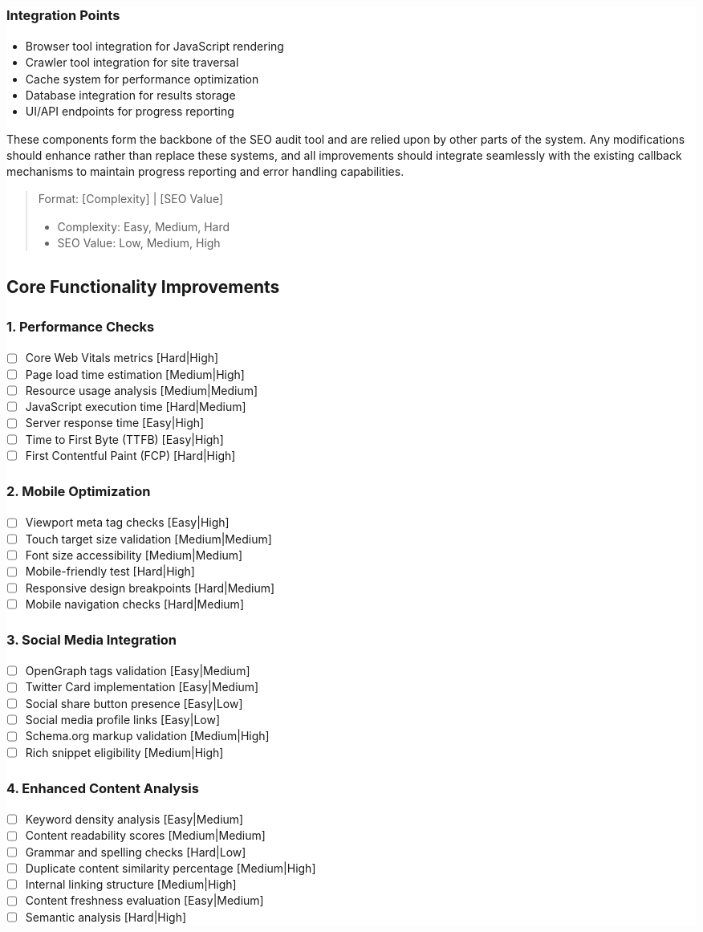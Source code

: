 ### Integration Points
- Browser tool integration for JavaScript rendering
- Crawler tool integration for site traversal
- Cache system for performance optimization
- Database integration for results storage
- UI/API endpoints for progress reporting

These components form the backbone of the SEO audit tool and are relied upon by other parts of the system. Any modifications should enhance rather than replace these systems, and all improvements should integrate seamlessly with the existing callback mechanisms to maintain progress reporting and error handling capabilities.

> Format: [Complexity] | [SEO Value]
> - Complexity: Easy, Medium, Hard
> - SEO Value: Low, Medium, High

## Core Functionality Improvements

### 1. Performance Checks
- [ ] Core Web Vitals metrics [Hard|High]
- [ ] Page load time estimation [Medium|High]
- [ ] Resource usage analysis [Medium|Medium]
- [ ] JavaScript execution time [Hard|Medium]
- [ ] Server response time [Easy|High]
- [ ] Time to First Byte (TTFB) [Easy|High]
- [ ] First Contentful Paint (FCP) [Hard|High]

### 2. Mobile Optimization
- [ ] Viewport meta tag checks [Easy|High]
- [ ] Touch target size validation [Medium|Medium]
- [ ] Font size accessibility [Medium|Medium]
- [ ] Mobile-friendly test [Hard|High]
- [ ] Responsive design breakpoints [Hard|Medium]
- [ ] Mobile navigation checks [Hard|Medium]

### 3. Social Media Integration
- [ ] OpenGraph tags validation [Easy|Medium]
- [ ] Twitter Card implementation [Easy|Medium]
- [ ] Social share button presence [Easy|Low]
- [ ] Social media profile links [Easy|Low]
- [ ] Schema.org markup validation [Medium|High]
- [ ] Rich snippet eligibility [Medium|High]

### 4. Enhanced Content Analysis
- [ ] Keyword density analysis [Easy|Medium]
- [ ] Content readability scores [Medium|Medium]
- [ ] Grammar and spelling checks [Hard|Low]
- [ ] Duplicate content similarity percentage [Medium|High]
- [ ] Internal linking structure [Medium|High]
- [ ] Content freshness evaluation [Easy|Medium]
- [ ] Semantic analysis [Hard|High]
